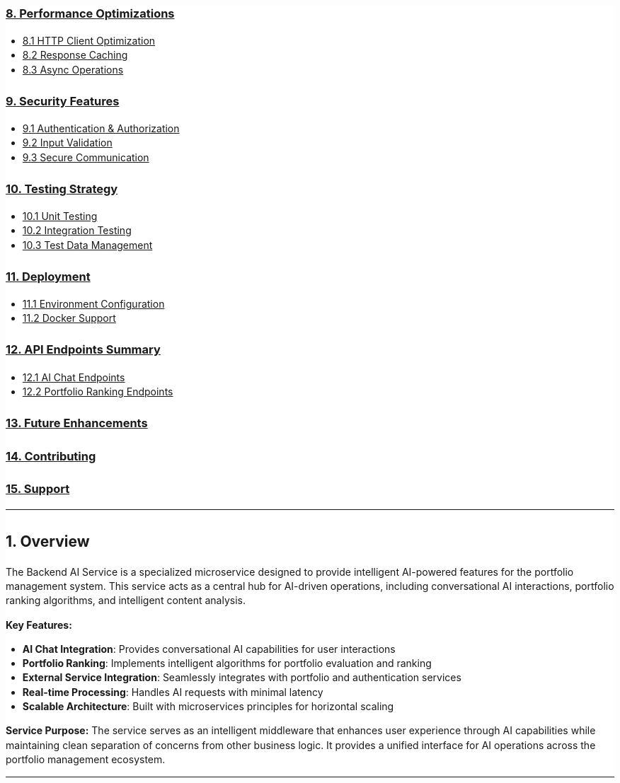 ### [8. Performance Optimizations](#8-performance-optimizations)
- [8.1 HTTP Client Optimization](#81-http-client-optimization)
- [8.2 Response Caching](#82-response-caching)
- [8.3 Async Operations](#83-async-operations)

### [9. Security Features](#9-security-features)
- [9.1 Authentication & Authorization](#91-authentication--authorization)
- [9.2 Input Validation](#92-input-validation)
- [9.3 Secure Communication](#93-secure-communication)

### [10. Testing Strategy](#10-testing-strategy)
- [10.1 Unit Testing](#101-unit-testing)
- [10.2 Integration Testing](#102-integration-testing)
- [10.3 Test Data Management](#103-test-data-management)

### [11. Deployment](#11-deployment)
- [11.1 Environment Configuration](#111-environment-configuration)
- [11.2 Docker Support](#112-docker-support)

### [12. API Endpoints Summary](#12-api-endpoints-summary)
- [12.1 AI Chat Endpoints](#121-ai-chat-endpoints)
- [12.2 Portfolio Ranking Endpoints](#122-portfolio-ranking-endpoints)

### [13. Future Enhancements](#13-future-enhancements)
### [14. Contributing](#14-contributing)
### [15. Support](#15-support)

---

## 1. Overview

The Backend AI Service is a specialized microservice designed to provide intelligent AI-powered features for the portfolio management system. This service acts as a central hub for AI-driven operations, including conversational AI interactions, portfolio ranking algorithms, and intelligent content analysis.

**Key Features:**
- **AI Chat Integration**: Provides conversational AI capabilities for user interactions
- **Portfolio Ranking**: Implements intelligent algorithms for portfolio evaluation and ranking
- **External Service Integration**: Seamlessly integrates with portfolio and authentication services
- **Real-time Processing**: Handles AI requests with minimal latency
- **Scalable Architecture**: Built with microservices principles for horizontal scaling

**Service Purpose:**
The service serves as an intelligent middleware that enhances user experience through AI capabilities while maintaining clean separation of concerns from other business logic. It provides a unified interface for AI operations across the portfolio management ecosystem.

---